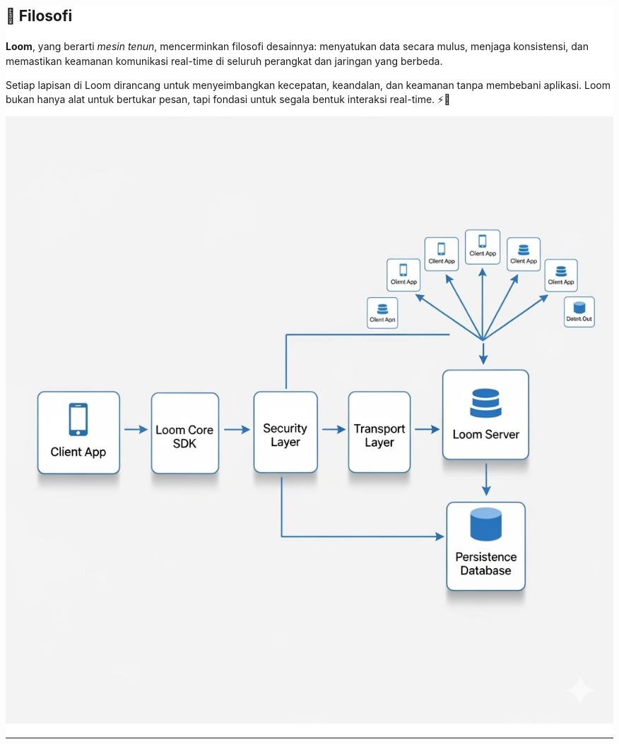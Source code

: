 
## 🧠 Filosofi

**Loom**, yang berarti *mesin tenun*, mencerminkan filosofi desainnya: menyatukan data secara mulus, menjaga konsistensi, dan memastikan keamanan komunikasi real-time di seluruh perangkat dan jaringan yang berbeda.

Setiap lapisan di Loom dirancang untuk menyeimbangkan kecepatan, keandalan, dan keamanan tanpa membebani aplikasi. Loom bukan hanya alat untuk bertukar pesan, tapi fondasi untuk segala bentuk interaksi real-time. ⚡💬

<img src="./flow.png" />

---